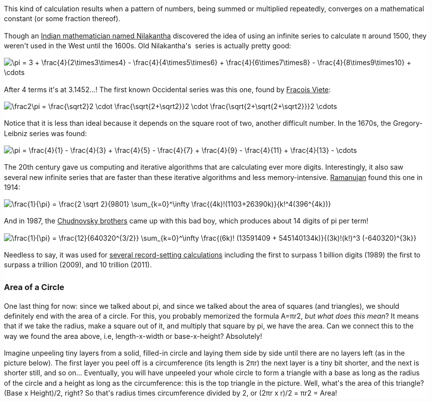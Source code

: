 This kind of calculation results when a pattern of numbers, being summed or multiplied repeatedly, converges on a mathematical constant (or some fraction thereof).

Though an [Indian mathematician named Nilakantha](http://en.wikipedia.org/wiki/Nilakantha_Somayaji) discovered the idea of using an infinite series to calculate π around 1500, they weren't used in the West until the 1600s. Old Nilakantha's  series is actually pretty good:

![ \pi = 3 + \frac{4}{2\times3\times4} - \frac{4}{4\times5\times6} + \frac{4}{6\times7\times8} - \frac{4}{8\times9\times10} + \cdots](http://upload.wikimedia.org/math/d/5/1/d51878a6b47aae61f308859e069be9c8.png)

After 4 terms it's at 3.1452...! The first known Occidental series was this one, found by [Fracois Viete](http://en.wikipedia.org/wiki/Fran%C3%A7ois_Vi%C3%A8te): 

![ \frac2\pi = \frac{\sqrt2}2 \cdot \frac{\sqrt{2+\sqrt2}}2 \cdot \frac{\sqrt{2+\sqrt{2+\sqrt2}}}2 \cdots](http://upload.wikimedia.org/math/1/0/f/10f4903a35c9665d30875289bfc8f7e6.png)

Notice that it is less than ideal because it depends on the square root of two, another difficult number. In the 1670s, the Gregory-Leibniz series was found:

  


![ \pi = \frac{4}{1} - \frac{4}{3} + \frac{4}{5} - \frac{4}{7} + \frac{4}{9} - \frac{4}{11} + \frac{4}{13} - \cdots](http://upload.wikimedia.org/math/6/f/5/6f5daaa0b0d680ce1ee13669c31ce9ae.png)

The 20th century gave us computing and iterative algorithms that are calculating ever more digits. Interestingly, it also saw several new infinite series that are faster than these iterative algorithms and less memory-intensive. [Ramanujan](http://en.wikipedia.org/wiki/Srinivasa_Ramanujan) found this one in 1914:

  


![\frac{1}{\pi} = \frac{2 \sqrt 2}{9801} \sum_{k=0}^\infty \frac{(4k)!(1103+26390k)}{k!^4(396^{4k})}](http://upload.wikimedia.org/math/9/f/d/9fd8ad42959187908075de951e0cb8e0.png)

And in 1987, the [Chudnovsky brothers](http://en.wikipedia.org/wiki/Chudnovsky_brothers) came up with this bad boy, which produces about 14 digits of pi per term! 

![\frac{1}{\pi} = \frac{12}{640320^{3/2}} \sum_{k=0}^\infty \frac{(6k)! (13591409 + 545140134k)}{(3k)!(k!)^3 (-640320)^{3k}}](http://upload.wikimedia.org/math/f/8/4/f844df0b56253162e6aed16eed56167b.png)

Needless to say, it was used for [several record-setting calculations](http://en.wikipedia.org/wiki/Pi#cite_note-90) including the first to surpass 1 billion digits (1989) the first to surpass a trillion (2009), and 10 trillion (2011).



### Area of a Circle

  
One last thing for now: since we talked about pi, and since we talked about the area of squares (and triangles), we should definitely end with the area of a circle. For this, you probably memorized the formula A=πr2, _but what does this mean_? It means that if we take the radius, make a square out of it, and multiply that square by pi, we have the area. Can we connect this to the way we found the area above, i.e, length-x-width or base-x-height? Absolutely! 
  
Imagine unpeeling tiny layers from a solid, filled-in circle and laying them side by side until there are no layers left (as in the picture below). The first layer you peel off is a circumference (its length is 2πr) the next layer is a tiny bit shorter, and the next is shorter still, and so on... Eventually, you will have unpeeled your whole circle to form a triangle with a base as long as the radius of the circle and a height as long as the circumference: this is the top triangle in the picture. Well, what's the area of this triangle? (Base x Height)/2, right? So that's radius times circumference divided by 2, or (2πr x r)/2 = πr2 = Area!

